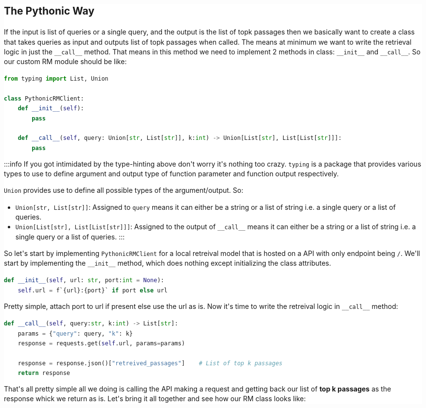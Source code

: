 ## The Pythonic Way

If the input is list of queries or a single query, and the output is the list of topk passages then we basically want to create a class that takes queries as input and outputs list of topk passages when called. The means at minimum we want to write the retrieval logic in just the `__call__` method. That means in this method we need to implement 2 methods in class: `__init__` and `__call__`. So our custom RM module should be like:

```python
from typing import List, Union

class PythonicRMClient:
    def __init__(self):
        pass

    def __call__(self, query: Union[str, List[str]], k:int) -> Union[List[str], List[List[str]]]:
        pass
```

:::info
If you got intimidated by the type-hinting above don't worry it's nothing too crazy. `typing` is a package that provides various types to use to define argument and output type of function parameter and function output respectively.

`Union` provides use to define all possible types of the argument/output. So:
* `Union[str, List[str]]`: Assigned to `query` means it can either be a string or a list of string i.e. a single query or a list of queries.
* `Union[List[str], List[List[str]]]`: Assigned to the output of `__call__` means it can either be a string or a list of string i.e. a single query or a list of queries.
:::

So let's start by implementing `PythonicRMClient` for a local retreival model that is hosted on a API with only endpoint being `/`. We'll start by implementing the `__init__` method, which does nothing except initializing the class attributes.

```python
def __init__(self, url: str, port:int = None):
    self.url = f`{url}:{port}` if port else url
```

Pretty simple, attach port to url if present else use the url as is. Now it's time to write the retreival logic in `__call__` method:

```python
def __call__(self, query:str, k:int) -> List[str]:
    params = {"query": query, "k": k}
    response = requests.get(self.url, params=params)

    response = response.json()["retreived_passages"]    # List of top k passages
    return response
```

That's all pretty simple all we doing is calling the API making a request and getting back our list of **top k passages** as the response whick we return as is. Let's bring it all together and see how our RM class looks like:
